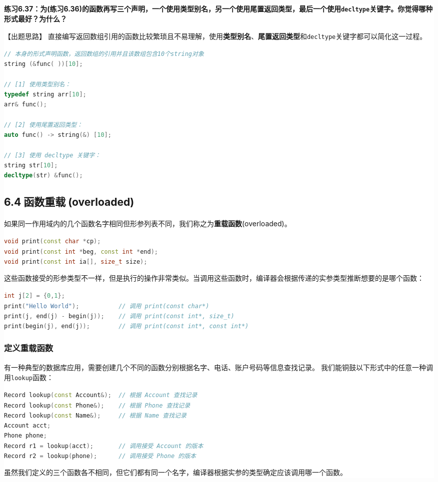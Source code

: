 **练习6.37：为(练习6.36)的函数再写三个声明，一个使用类型别名，另一个使用尾置返回类型，最后一个使用`decltype`关键字。你觉得哪种形式最好？为什么？**

【出题思路】
直接编写返回数组引用的函数比较繁琐且不易理解，使用**类型别名**、**尾置返回类型**和`decltype`关键字都可以简化这一过程。

```cpp
// 本身的形式声明函数，返回数组的引用并且该数组包含10个string对象
string (&func( ))[10];

// [1] 使用类型别名：
typedef string arr[10];
arr& func();

// [2] 使用尾置返回类型：
auto func() -> string(&) [10];

// [3] 使用 decltype 关键字：
string str[10];
decltype(str) &func();
```

## 6.4 函数重载 (overloaded)

如果同一作用域内的几个函数名字相同但形参列表不同，我们称之为**重载函数**(overloaded)。

```cpp
void print(const char *cp);
void print(const int *beg, const int *end);
void print(const int ia[], size_t size);
```

这些函数接受的形参类型不一样，但是执行的操作非常类似。当调用这些函数时，编译器会根据传递的实参类型推断想要的是哪个函数：

```cpp
int j[2] = {0,1};
print("Hello World");           // 调用 print(const char*)
print(j, end(j) - begin(j));    // 调用 print(const int*, size_t)
print(begin(j), end(j));        // 调用 print(const int*, const int*)
```

### 定义重载函数

有一种典型的数据库应用，需要创建几个不同的函数分别根据名字、电话、账户号码等信息查找记录。
我们能铜鼓以下形式中的任意一种调用`lookup`函数：

```cpp
Record lookup(const Account&);  // 根据 Account 查找记录
Record lookup(const Phone&);    // 根据 Phone 查找记录
Record lookup(const Name&);     // 根据 Name 查找记录
Account acct;
Phone phone;
Record r1 = lookup(acct);       // 调用接受 Account 的版本
Record r2 = lookup(phone);      // 调用接受 Phone 的版本
```

虽然我们定义的三个函数各不相同，但它们都有同一个名字，编译器根据实参的类型确定应该调用哪一个函数。
